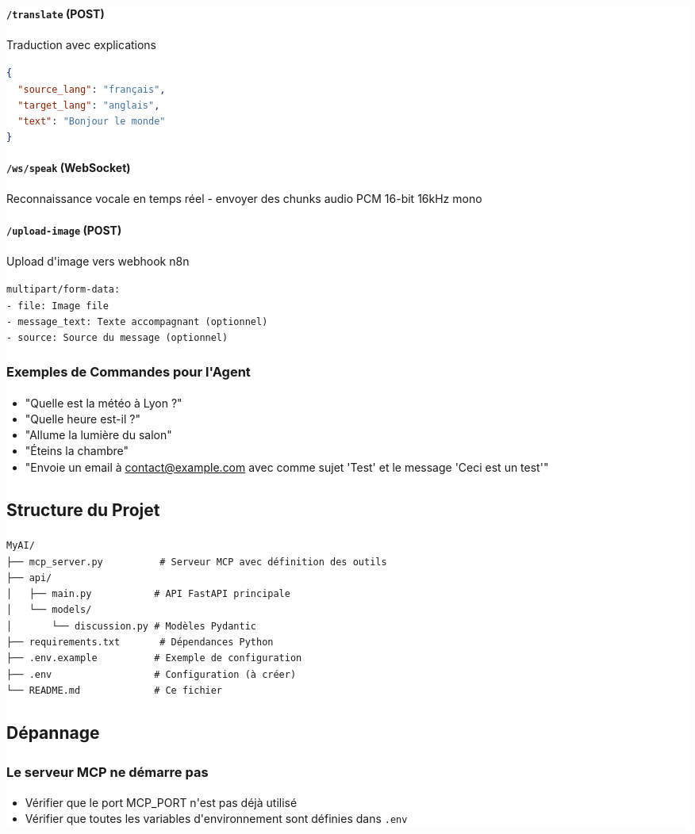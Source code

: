 #### `/translate` (POST)
Traduction avec explications
```json
{
  "source_lang": "français",
  "target_lang": "anglais",
  "text": "Bonjour le monde"
}
```

#### `/ws/speak` (WebSocket)
Reconnaissance vocale en temps réel - envoyer des chunks audio PCM 16-bit 16kHz mono

#### `/upload-image` (POST)
Upload d'image vers webhook n8n
```
multipart/form-data:
- file: Image file
- message_text: Texte accompagnant (optionnel)
- source: Source du message (optionnel)
```

### Exemples de Commandes pour l'Agent

- "Quelle est la météo à Lyon ?"
- "Quelle heure est-il ?"
- "Allume la lumière du salon"
- "Éteins la chambre"
- "Envoie un email à contact@example.com avec comme sujet 'Test' et le message 'Ceci est un test'"

## Structure du Projet

```
MyAI/
├── mcp_server.py          # Serveur MCP avec définition des outils
├── api/
│   ├── main.py           # API FastAPI principale
│   └── models/
│       └── discussion.py # Modèles Pydantic
├── requirements.txt       # Dépendances Python
├── .env.example          # Exemple de configuration
├── .env                  # Configuration (à créer)
└── README.md             # Ce fichier
```

## Dépannage

### Le serveur MCP ne démarre pas
- Vérifier que le port MCP_PORT n'est pas déjà utilisé
- Vérifier que toutes les variables d'environnement sont définies dans `.env`
